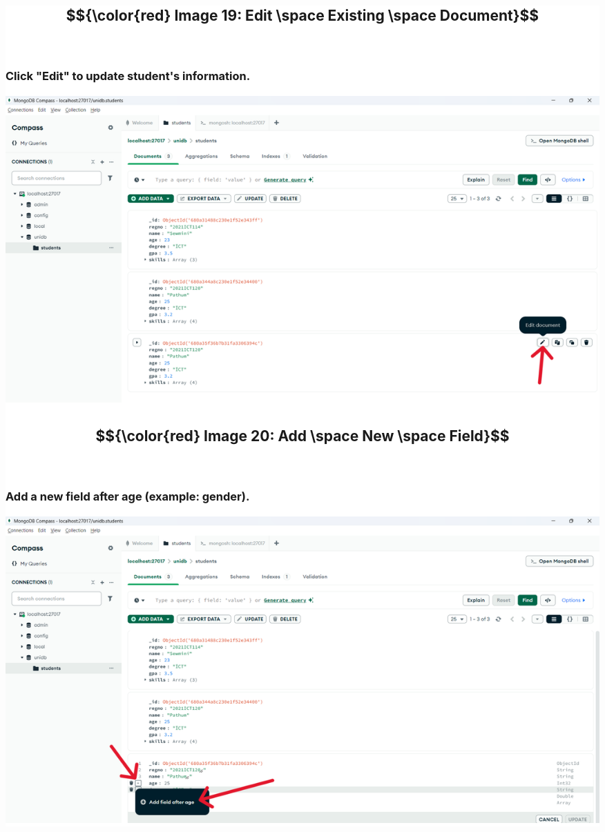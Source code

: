 ## $${\color{red} Image 19: Edit \space Existing \space Document}$$ <br>
### Click "Edit" to update student's information.
![19.png](./Outputs/19.png)

## $${\color{red} Image 20: Add \space New \space Field}$$ <br>
### Add a new field after age (example: gender).
![20.png](./Outputs/20.png)
